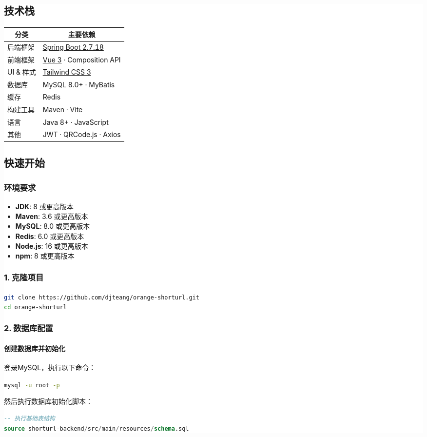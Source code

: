## 技术栈

| 分类       | 主要依赖                                                           |
| ---------- | ------------------------------------------------------------------ |
| 后端框架   | [Spring Boot 2.7.18](https://spring.io/projects/spring-boot)      |
| 前端框架   | [Vue 3](https://vuejs.org/) · Composition API                      |
| UI & 样式  | [Tailwind CSS 3](https://tailwindcss.com/)                         |
| 数据库     | MySQL 8.0+ · MyBatis                                               |
| 缓存       | Redis                                                              |
| 构建工具   | Maven · Vite                                                       |
| 语言       | Java 8+ · JavaScript                                               |
| 其他       | JWT · QRCode.js · Axios                                            |

## 快速开始

### 环境要求

- **JDK**: 8 或更高版本
- **Maven**: 3.6 或更高版本
- **MySQL**: 8.0 或更高版本
- **Redis**: 6.0 或更高版本
- **Node.js**: 16 或更高版本
- **npm**: 8 或更高版本

### 1. 克隆项目

```bash
git clone https://github.com/djteang/orange-shorturl.git
cd orange-shorturl
```

### 2. 数据库配置

#### 创建数据库并初始化

登录MySQL，执行以下命令：

```bash
mysql -u root -p
```

然后执行数据库初始化脚本：

```sql
-- 执行基础表结构
source shorturl-backend/src/main/resources/schema.sql
```
